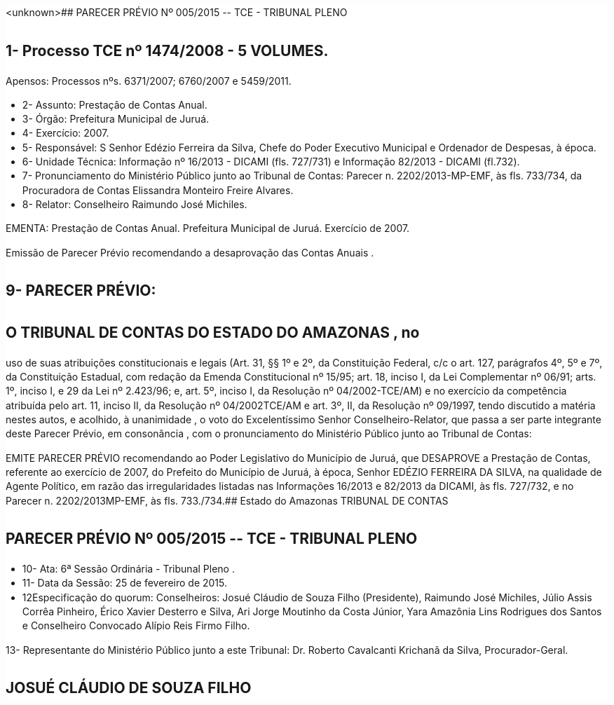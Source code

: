 &lt;unknown&gt;## PARECER PRÉVIO Nº 005/2015 -- TCE - TRIBUNAL PLENO

## 1- Processo TCE nº 1474/2008 - 5 VOLUMES.

Apensos: Processos nºs. 6371/2007; 6760/2007 e 5459/2011.

- 2- Assunto: Prestação de Contas Anual.
- 3- Órgão: Prefeitura Municipal de Juruá.
- 4- Exercício: 2007.
- 5- Responsável: S Senhor Edézio Ferreira da Silva, Chefe do Poder Executivo Municipal e Ordenador de Despesas, à época.
- 6-  Unidade  Técnica: Informação  nº  16/2013  -  DICAMI  (fls.  727/731)  e Informação 82/2013 - DICAMI (fl.732).
- 7-  Pronunciamento  do Ministério  Público  junto  ao Tribunal  de Contas: Parecer  n. 2202/2013-MP-EMF,  às  fls.  733/734,  da  Procuradora  de  Contas  Elissandra  Monteiro Freire Alvares.
- 8- Relator: Conselheiro Raimundo José Michiles.

EMENTA: Prestação de Contas Anual. Prefeitura  Municipal  de  Juruá.  Exercício  de 2007.

Emissão de Parecer Prévio recomendando a desaprovação das Contas Anuais .

## 9- PARECER PRÉVIO:

## O TRIBUNAL DE CONTAS DO ESTADO DO AMAZONAS ,  no

uso  de  suas  atribuições  constitucionais  e  legais  (Art.  31,  §§  1º  e  2º,  da  Constituição Federal, c/c o art. 127, parágrafos 4º, 5º e 7º, da Constituição Estadual, com redação da Emenda Constitucional nº 15/95; art. 18, inciso I, da Lei Complementar nº 06/91; arts. 1º, inciso I, e 29 da Lei nº 2.423/96; e, art. 5º, inciso I, da Resolução nº 04/2002-TCE/AM) e no exercício da competência atribuída pelo art. 11, inciso II, da Resolução nº 04/2002TCE/AM e art. 3º, II, da Resolução nº 09/1997, tendo discutido a matéria nestes autos, e acolhido, à  unanimidade ,  o  voto  do  Excelentíssimo  Senhor  Conselheiro-Relator,  que passa a ser parte integrante deste Parecer Prévio, em consonância , com o pronunciamento do Ministério Público junto ao Tribunal de Contas:

EMITE PARECER PRÉVIO recomendando ao Poder Legislativo do Município de Juruá, que DESAPROVE a Prestação de Contas, referente ao exercício de 2007, do Prefeito  do  Município  de Juruá, à época, Senhor EDÉZIO FERREIRA DA SILVA, na  qualidade  de  Agente  Político,  em  razão  das  irregularidades  listadas  nas Informações 16/2013 e 82/2013 da DICAMI, às fls. 727/732, e no Parecer n. 2202/2013MP-EMF, às fls. 733./734.## Estado do Amazonas TRIBUNAL DE CONTAS

## PARECER PRÉVIO Nº 005/2015 -- TCE - TRIBUNAL PLENO

- 10- Ata: 6ª Sessão Ordinária - Tribunal Pleno .
- 11- Data da Sessão: 25 de fevereiro de 2015.
- 12Especificação do quorum: Conselheiros: Josué Cláudio de Souza Filho (Presidente), Raimundo José Michiles, Júlio Assis Corrêa Pinheiro, Érico Xavier Desterro e Silva, Ari Jorge Moutinho da Costa Júnior, Yara Amazônia Lins Rodrigues dos Santos e Conselheiro Convocado Alípio Reis Firmo Filho.

13- Representante do Ministério Público junto a este Tribunal: Dr. Roberto Cavalcanti Krichanã da Silva, Procurador-Geral.

## JOSUÉ CLÁUDIO DE SOUZA FILHO

